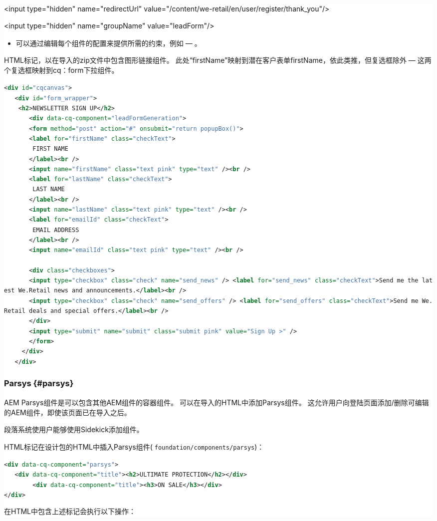   &lt;input type=&quot;hidden&quot; name=&quot;redirectUrl&quot; value=&quot;/content/we-retail/en/user/register/thank_you&quot;/>

  &lt;input type=&quot;hidden&quot; name=&quot;groupName&quot; value=&quot;leadForm&quot;/>

* 可以通过编辑每个组件的配置来提供所需的约束，例如 — 。

HTML标记，以在导入的zip文件中包含图形链接组件。 此处“firstName”映射到潜在客户表单firstName，依此类推，但复选框除外 — 这两个复选框映射到cq：form下拉组件。

```xml
<div id="cqcanvas">
   <div id="form_wrapper">
    <h2>NEWSLETTER SIGN UP</h2>
       <div data-cq-component="leadFormGeneration">
       <form method="post" action="#" onsubmit="return popupBox()">
       <label for="firstName" class="checkText">
        FIRST NAME
       </label><br />
       <input name="firstName" class="text pink" type="text" /><br />
       <label for="lastName" class="checkText">
        LAST NAME
       </label><br />
       <input name="lastName" class="text pink" type="text" /><br />
       <label for="emailId" class="checkText">
        EMAIL ADDRESS
       </label><br />
       <input name="emailId" class="text pink" type="text" /><br />

       <div class="checkboxes">
       <input type="checkbox" class="check" name="send_news" /> <label for="send_news" class="checkText">Send me the latest We.Retail news and announcements.</label><br />
       <input type="checkbox" class="check" name="send_offers" /> <label for="send_offers" class="checkText">Send me We.Retail deals and special offers.</label><br />
       </div>
       <input type="submit" name="submit" class="submit pink" value="Sign Up >" />
       </form>
     </div>
   </div>
```

### Parsys {#parsys}

AEM Parsys组件是可以包含其他AEM组件的容器组件。 可以在导入的HTML中添加Parsys组件。 这允许用户向登陆页面添加/删除可编辑的AEM组件，即使该页面已在导入之后。

段落系统使用户能够使用Sidekick添加组件。

HTML标记在设计包的HTML中插入Parsys组件( `foundation/components/parsys`)：

```xml
<div data-cq-component="parsys">
   <div data-cq-component="title"><h2>ULTIMATE PROTECTION</h2></div>
        <div data-cq-component="title"><h3>ON SALE</h3></div>
</div>
```

在HTML中包含上述标记会执行以下操作：
